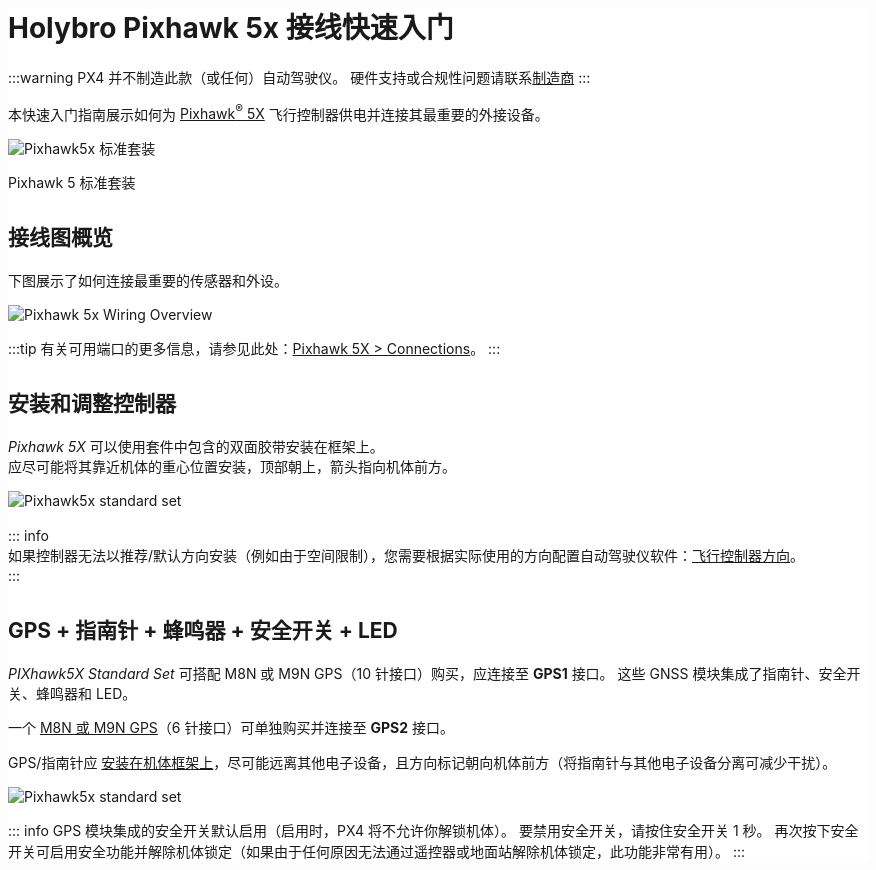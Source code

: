 # Holybro Pixhawk 5x 接线快速入门

:::warning
PX4 并不制造此款（或任何）自动驾驶仪。
硬件支持或合规性问题请联系[制造商](https://holybro.com/)
:::

本快速入门指南展示如何为 [Pixhawk<sup>&reg;</sup> 5X](../flight_controller/pixhawk5x.md) 飞行控制器供电并连接其最重要的外接设备。

<img src="../../assets/flight_controller/pixhawk5x/pixhawk5x_standard_set.jpg" width="520px" title="Pixhawk5x 标准套装" />

Pixhawk 5 标准套装

## 接线图概览

下图展示了如何连接最重要的传感器和外设。

![Pixhawk 5x Wiring Overview](../../assets/flight_controller/pixhawk5x/pixhawk5x_wiring_diagram.jpg)

:::tip
有关可用端口的更多信息，请参见此处：[Pixhawk 5X > Connections](../flight_controller/pixhawk5x.md#connections)。
:::

## 安装和调整控制器

_Pixhawk 5X_ 可以使用套件中包含的双面胶带安装在框架上。  
应尽可能将其靠近机体的重心位置安装，顶部朝上，箭头指向机体前方。

<img src="../../assets/flight_controller/pixhawk5x/pixhawk5x_vehicle_front1.jpg" width="400px" title="Pixhawk5x standard set" />

::: info  
如果控制器无法以推荐/默认方向安装（例如由于空间限制），您需要根据实际使用的方向配置自动驾驶仪软件：[飞行控制器方向](../config/flight_controller_orientation.md)。  
:::

## GPS + 指南针 + 蜂鸣器 + 安全开关 + LED

_PIXhawk5X Standard Set_ 可搭配 M8N 或 M9N GPS（10 针接口）购买，应连接至 **GPS1** 接口。
这些 GNSS 模块集成了指南针、安全开关、蜂鸣器和 LED。

一个 [M8N 或 M9N GPS](https://holybro.com/collections/gps)（6 针接口）可单独购买并连接至 **GPS2** 接口。

GPS/指南针应 [安装在机体框架上](../assembly/mount_gps_compass.md)，尽可能远离其他电子设备，且方向标记朝向机体前方（将指南针与其他电子设备分离可减少干扰）。

<img src="../../assets/flight_controller/pixhawk5x/pixhawk5x_gps_front.jpg" width="200px" title="Pixhawk5x standard set" />

::: info
GPS 模块集成的安全开关默认启用（启用时，PX4 将不允许你解锁机体）。
要禁用安全开关，请按住安全开关 1 秒。
再次按下安全开关可启用安全功能并解除机体锁定（如果由于任何原因无法通过遥控器或地面站解除机体锁定，此功能非常有用）。
:::
